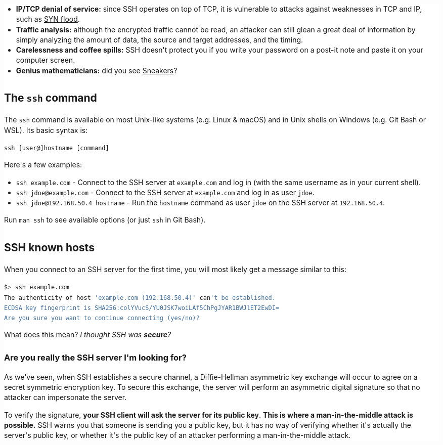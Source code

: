 
- **IP/TCP denial of service:** since SSH operates on top of TCP, it is
  vulnerable to attacks against weaknesses in TCP and IP, such as [SYN
  flood][syn-flood].
- **Traffic analysis:** although the encrypted traffic cannot be read, an
  attacker can still glean a great deal of information by simply analyzing the
  amount of data, the source and target addresses, and the timing.
- **Carelessness and coffee spills:** SSH doesn't protect you if you write your
  password on a post-it note and paste it on your computer screen.
- **Genius mathematicians:** did you see [Sneakers][sneakers]?

## The `ssh` command

The `ssh` command is available on most Unix-like systems (e.g. Linux & macOS)
and in Unix shells on Windows (e.g. Git Bash or WSL). Its basic syntax is:

```
ssh [user@]hostname [command]
```

Here's a few examples:

- `ssh example.com` - Connect to the SSH server at `example.com` and log in
  (with the same username as in your current shell).
- `ssh jdoe@example.com` - Connect to the SSH server at `example.com` and log in
  as user `jdoe`.
- `ssh jdoe@192.168.50.4 hostname` - Run the `hostname` command as user `jdoe`
  on the SSH server at `192.168.50.4`.

Run `man ssh` to see available options (or just `ssh` in Git Bash).

## SSH known hosts

When you connect to an SSH server for the first time, you will most likely get a
message similar to this:

```bash
$> ssh example.com
The authenticity of host 'example.com (192.168.50.4)' can't be established.
ECDSA key fingerprint is SHA256:colYVucS/YU0JSK7woiLAf5ChPgJYAR1BWJlET2EwDI=
Are you sure you want to continue connecting (yes/no)?
```

What does this mean? _I thought SSH was **secure**?_

### Are you really the SSH server I'm looking for?

As we've seen, when SSH establishes a secure channel, a Diffie-Hellman
asymmetric key exchange will occur to agree on a secret symmetric encryption
key. To secure this exchange, the server will perform an asymmetric digital
signature so that no attacker can impersonate the server.

To verify the signature, **your SSH client will ask the server for its public
key**. **This is where a man-in-the-middle attack is possible.** SSH warns you
that someone is sending you a public key, but it has no way of verifying whether
it's actually the server's public key, or whether it's the public key of an
attacker performing a man-in-the-middle attack.


[aes]: https://en.wikipedia.org/wiki/Advanced_Encryption_Standard
[authorized_keys]: https://www.ssh.com/ssh/authorized_keys/openssh
[bash]: https://en.wikipedia.org/wiki/Bash_(Unix_shell)
[brute-force]: https://en.wikipedia.org/wiki/Brute-force_attack
[ciphertext]: https://en.wikipedia.org/wiki/Ciphertext
[dh]: https://en.wikipedia.org/wiki/Diffie%E2%80%93Hellman_key_exchange
[discrete-logarithm]: https://en.wikipedia.org/wiki/Discrete_logarithm
[ecdsa]: https://en.wikipedia.org/wiki/Elliptic_Curve_Digital_Signature_Algorithm
[elliptic-curve]: https://en.wikipedia.org/wiki/Elliptic-curve_cryptography
[enigma]: https://en.wikipedia.org/wiki/Enigma_machine#Operation
[enigma-operating-shortcomings]: https://en.wikipedia.org/wiki/Cryptanalysis_of_the_Enigma#Operating_shortcomings
[entropy]: https://en.wikipedia.org/wiki/Password_strength#Entropy_as_a_measure_of_password_strength
[forward-secrecy]: https://en.wikipedia.org/wiki/Forward_secrecy
[github-fingerprints]: https://docs.github.com/en/github/authenticating-to-github/githubs-ssh-key-fingerprints
[git]: https://git-scm.com
[hash]: https://en.wikipedia.org/wiki/Cryptographic_hash_function
[hash-non-crypto]: https://en.wikipedia.org/wiki/Hash_function
[hmac]: https://en.wikipedia.org/wiki/HMAC
[hsm]: https://en.wikipedia.org/wiki/Hardware_security_module
[integer-factorization]: https://en.wikipedia.org/wiki/Integer_factorization
[key-exchange]: https://en.wikipedia.org/wiki/Key_exchange
[mac]: https://en.wikipedia.org/wiki/Message_authentication_code
[mitm]: https://en.wikipedia.org/wiki/Man-in-the-middle_attack
[openssl]: https://www.openssl.org
[pem]: https://en.wikipedia.org/wiki/Privacy-Enhanced_Mail
[plaintext]: https://en.wikipedia.org/wiki/Plaintext
[pubkey]: https://en.wikipedia.org/wiki/Public-key_cryptography
[pubkey-math]: https://www.onebigfluke.com/2013/11/public-key-crypto-math-explained.html
[rsa]: https://en.wikipedia.org/wiki/RSA_(cryptosystem)
[rsync]: https://en.wikipedia.org/wiki/Rsync
[scp]: https://en.wikipedia.org/wiki/Secure_copy
[sftp]: https://en.wikipedia.org/wiki/SSH_File_Transfer_Protocol
[shell]: https://en.wikipedia.org/wiki/Shell_(computing)
[side-channel]: https://en.wikipedia.org/wiki/Cryptanalysis#Side-channel_attacks
[sneakers]: https://en.wikipedia.org/wiki/Sneakers_(1992_film)
[ssh-agent]: https://www.cyberciti.biz/faq/how-to-use-ssh-agent-for-authentication-on-linux-unix/
[ssh-copy-id]: https://www.ssh.com/academy/ssh/copy-id
[ssh-passphrase]: https://learn.microsoft.com/en-us/azure/devops/repos/git/gcm-ssh-passphrase?view=azure-devops
[ssh-passphrase-add]: https://docs.github.com/en/authentication/connecting-to-github-with-ssh/working-with-ssh-key-passphrases
[symmetric-encryption]: https://en.wikipedia.org/wiki/Symmetric-key_algorithm
[syn-flood]: https://en.wikipedia.org/wiki/SYN_flood
